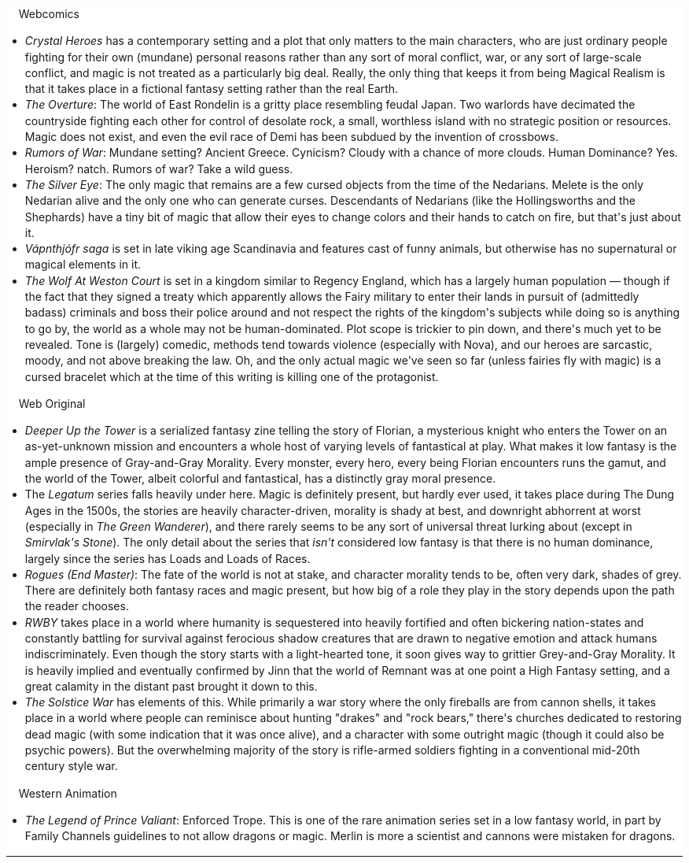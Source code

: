     Webcomics 

-   _Crystal Heroes_ has a contemporary setting and a plot that only matters to the main characters, who are just ordinary people fighting for their own (mundane) personal reasons rather than any sort of moral conflict, war, or any sort of large-scale conflict, and magic is not treated as a particularly big deal. Really, the only thing that keeps it from being Magical Realism is that it takes place in a fictional fantasy setting rather than the real Earth.
-   _The Overture_: The world of East Rondelin is a gritty place resembling feudal Japan. Two warlords have decimated the countryside fighting each other for control of desolate rock, a small, worthless island with no strategic position or resources. Magic does not exist, and even the evil race of Demi has been subdued by the invention of crossbows.
-   _Rumors of War_: Mundane setting? Ancient Greece. Cynicism? Cloudy with a chance of more clouds. Human Dominance? Yes. Heroism? natch. Rumors of war? Take a wild guess.
-   _The Silver Eye_: The only magic that remains are a few cursed objects from the time of the Nedarians. Melete is the only Nedarian alive and the only one who can generate curses. Descendants of Nedarians (like the Hollingsworths and the Shephards) have a tiny bit of magic that allow their eyes to change colors and their hands to catch on fire, but that's just about it.
-   _Vápnthjófr saga_ is set in late viking age Scandinavia and features cast of funny animals, but otherwise has no supernatural or magical elements in it.
-   _The Wolf At Weston Court_ is set in a kingdom similar to Regency England, which has a largely human population — though if the fact that they signed a treaty which apparently allows the Fairy military to enter their lands in pursuit of (admittedly badass) criminals and boss their police around and not respect the rights of the kingdom's subjects while doing so is anything to go by, the world as a whole may not be human-dominated. Plot scope is trickier to pin down, and there's much yet to be revealed. Tone is (largely) comedic, methods tend towards violence (especially with Nova), and our heroes are sarcastic, moody, and not above breaking the law. Oh, and the only actual magic we've seen so far (unless fairies fly with magic) is a cursed bracelet which at the time of this writing is killing one of the protagonist.

    Web Original 

-   _Deeper Up the Tower_ is a serialized fantasy zine telling the story of Florian, a mysterious knight who enters the Tower on an as-yet-unknown mission and encounters a whole host of varying levels of fantastical at play. What makes it low fantasy is the ample presence of Gray-and-Gray Morality. Every monster, every hero, every being Florian encounters runs the gamut, and the world of the Tower, albeit colorful and fantastical, has a distinctly gray moral presence.
-   The _Legatum_ series falls heavily under here. Magic is definitely present, but hardly ever used, it takes place during The Dung Ages in the 1500s, the stories are heavily character-driven, morality is shady at best, and downright abhorrent at worst (especially in _The Green Wanderer_), and there rarely seems to be any sort of universal threat lurking about (except in _Smirvlak's Stone_). The only detail about the series that _isn't_ considered low fantasy is that there is no human dominance, largely since the series has Loads and Loads of Races.
-   _Rogues (End Master)_: The fate of the world is not at stake, and character morality tends to be, often very dark, shades of grey. There are definitely both fantasy races and magic present, but how big of a role they play in the story depends upon the path the reader chooses.
-   _RWBY_ takes place in a world where humanity is sequestered into heavily fortified and often bickering nation-states and constantly battling for survival against ferocious shadow creatures that are drawn to negative emotion and attack humans indiscriminately. Even though the story starts with a light-hearted tone, it soon gives way to grittier Grey-and-Gray Morality. It is heavily implied and eventually confirmed by Jinn that the world of Remnant was at one point a High Fantasy setting, and a great calamity in the distant past brought it down to this.
-   _The Solstice War_ has elements of this. While primarily a war story where the only fireballs are from cannon shells, it takes place in a world where people can reminisce about hunting "drakes" and "rock bears," there's churches dedicated to restoring dead magic (with some indication that it was once alive), and a character with some outright magic (though it could also be psychic powers). But the overwhelming majority of the story is rifle-armed soldiers fighting in a conventional mid-20th century style war.

    Western Animation 

-   _The Legend of Prince Valiant_: Enforced Trope. This is one of the rare animation series set in a low fantasy world, in part by Family Channels guidelines to not allow dragons or magic. Merlin is more a scientist and cannons were mistaken for dragons.

___